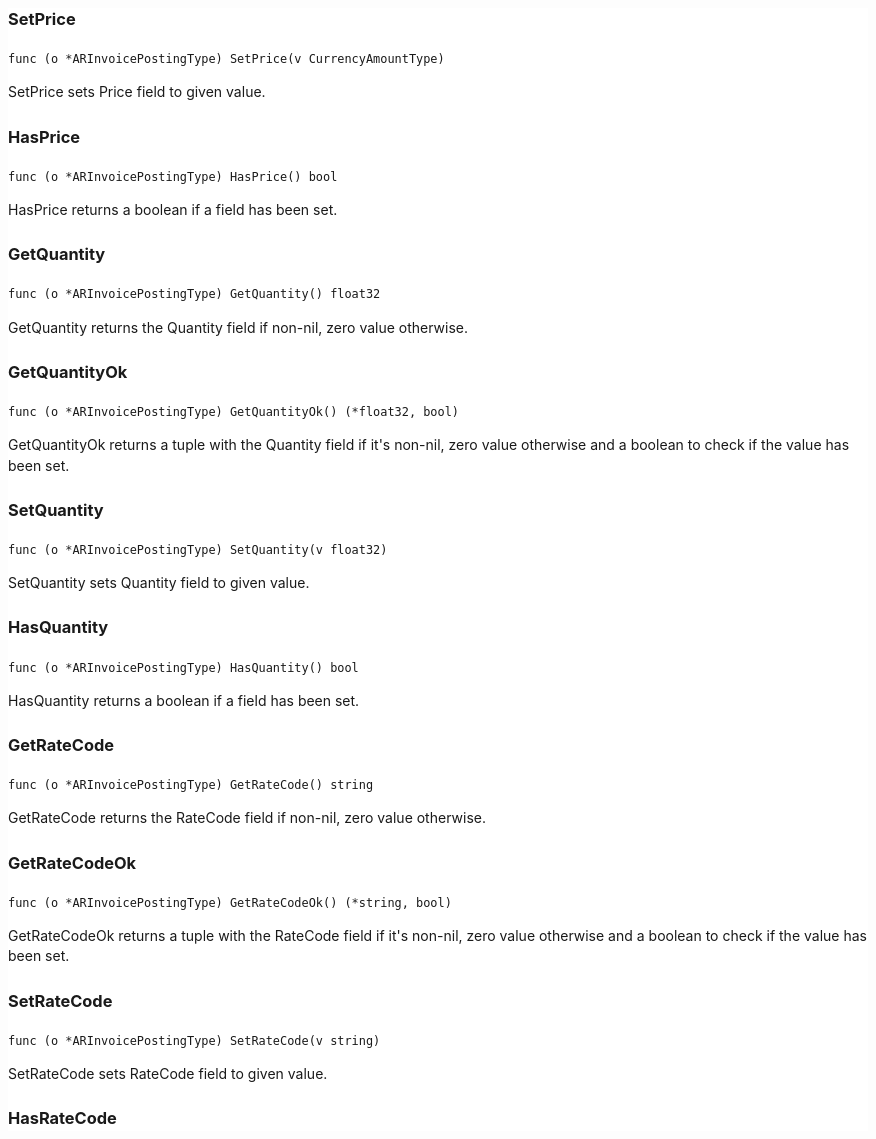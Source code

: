 ### SetPrice

`func (o *ARInvoicePostingType) SetPrice(v CurrencyAmountType)`

SetPrice sets Price field to given value.

### HasPrice

`func (o *ARInvoicePostingType) HasPrice() bool`

HasPrice returns a boolean if a field has been set.

### GetQuantity

`func (o *ARInvoicePostingType) GetQuantity() float32`

GetQuantity returns the Quantity field if non-nil, zero value otherwise.

### GetQuantityOk

`func (o *ARInvoicePostingType) GetQuantityOk() (*float32, bool)`

GetQuantityOk returns a tuple with the Quantity field if it's non-nil, zero value otherwise
and a boolean to check if the value has been set.

### SetQuantity

`func (o *ARInvoicePostingType) SetQuantity(v float32)`

SetQuantity sets Quantity field to given value.

### HasQuantity

`func (o *ARInvoicePostingType) HasQuantity() bool`

HasQuantity returns a boolean if a field has been set.

### GetRateCode

`func (o *ARInvoicePostingType) GetRateCode() string`

GetRateCode returns the RateCode field if non-nil, zero value otherwise.

### GetRateCodeOk

`func (o *ARInvoicePostingType) GetRateCodeOk() (*string, bool)`

GetRateCodeOk returns a tuple with the RateCode field if it's non-nil, zero value otherwise
and a boolean to check if the value has been set.

### SetRateCode

`func (o *ARInvoicePostingType) SetRateCode(v string)`

SetRateCode sets RateCode field to given value.

### HasRateCode
